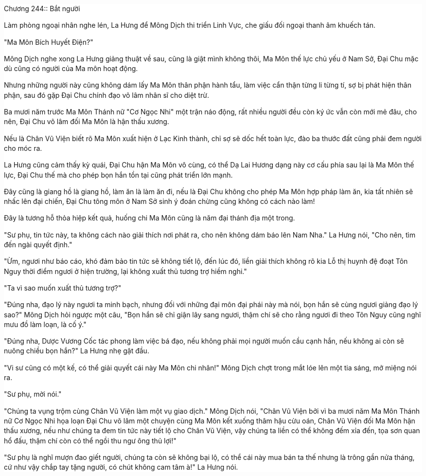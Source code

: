 




Chương 244:: Bắt người


Làm phòng ngoại nhân nghe lén, La Hưng để Mông Dịch thi triển Linh Vực, che giấu đối ngoại thanh âm khuếch tán.

"Ma Môn Bích Huyết Điện?"

Mông Dịch nghe xong La Hưng giảng thuật về sau, cũng là giật mình không thôi, Ma Môn thế lực chủ yếu ở Nam Sở, Đại Chu mặc dù cũng có người của Ma môn hoạt động.

Nhưng những người này cũng không dám lấy Ma Môn thân phận hành tẩu, làm việc cẩn thận từng li từng tí, sợ bị phát hiện thân phận, sau đó gặp Đại Chu chính đạo võ lâm nhân sĩ cho diệt trừ.

Ba mươi năm trước Ma Môn Thánh nữ "Cơ Ngọc Nhi" một trận náo động, rất nhiều người đều còn ký ức vẫn còn mới mẻ đâu, cho nên, Đại Chu võ lâm đối Ma Môn là hận thấu xương.

Nếu là Chân Vũ Viện biết rõ Ma Môn xuất hiện ở Lạc Kinh thành, chỉ sợ sẽ dốc hết toàn lực, đào ba thước đất cũng phải đem người cho móc ra.

La Hưng cũng cảm thấy kỳ quái, Đại Chu hận Ma Môn vô cùng, có thể Dạ Lai Hương dạng này cơ cấu phía sau lại là Ma Môn thế lực, Đại Chu thế mà cho phép bọn hắn tồn tại cũng phát triển lớn mạnh.

Đây cũng là giang hồ là giang hồ, làm ăn là làm ăn đi, nếu là Đại Chu không cho phép Ma Môn hợp pháp làm ăn, kia tất nhiên sẽ nhấc lên đại chiến, Đại Chu tông môn ở Nam Sở sinh ý đoán chừng cũng không có cách nào làm!

Đây là tương hỗ thỏa hiệp kết quả, huống chi Ma Môn cũng là năm đại thánh địa một trong.

"Sư phụ, tin tức này, ta không cách nào giải thích nơi phát ra, cho nên không dám báo lên Nam Nha." La Hưng nói, "Cho nên, tìm đến ngài quyết định."

"Ừm, ngươi như báo cáo, khó đảm bảo tin tức sẽ không tiết lộ, đến lúc đó, liền giải thích không rõ kia Lỗ thị huynh đệ đoạt Tôn Nguy thời điểm ngươi ở hiện trường, lại không xuất thủ tương trợ hiềm nghi."

"Ta vì sao muốn xuất thủ tương trợ?"

"Đúng nha, đạo lý này ngươi ta minh bạch, nhưng đối với những đại môn đại phái này mà nói, bọn hắn sẽ cùng ngươi giảng đạo lý sao?" Mông Dịch hỏi ngược một câu, "Bọn hắn sẽ chỉ giận lây sang ngươi, thậm chí sẽ cho rằng ngươi đi theo Tôn Nguy cũng nghĩ mưu đồ làm loạn, là cố ý."

"Đúng nha, Dược Vương Cốc tác phong làm việc bá đạo, nếu không phải mọi người muốn cầu cạnh hắn, nếu không ai còn sẽ nuông chiều bọn hắn?" La Hưng nhẹ gật đầu.

"Vi sư cũng có một kế, có thể giải quyết cái này Ma Môn chi nhân!" Mông Dịch chợt trong mắt lóe lên một tia sáng, mở miệng nói ra.

"Sư phụ, mời nói."

"Chúng ta vụng trộm cùng Chân Vũ Viện làm một vụ giao dịch." Mông Dịch nói, "Chân Vũ Viện bởi vì ba mươi năm Ma Môn Thánh nữ Cơ Ngọc Nhi họa loạn Đại Chu võ lâm một chuyện cùng Ma Môn kết xuống thâm hậu cừu oán, Chân Vũ Viện đối Ma Môn hận thấu xương, nếu như chúng ta đem tin tức này tiết lộ cho Chân Vũ Viện, vậy chúng ta liền có thể không đếm xỉa đến, tọa sơn quan hổ đấu, thậm chí còn có thể ngồi thu ngư ông thủ lợi!"

"Sư phụ là nghĩ mượn đao giết người, chúng ta còn sẽ không bại lộ, có thể cái này mua bán ta thế nhưng là trông gần nửa tháng, cứ như vậy chắp tay tặng người, có chút không cam tâm à!" La Hưng nói.
